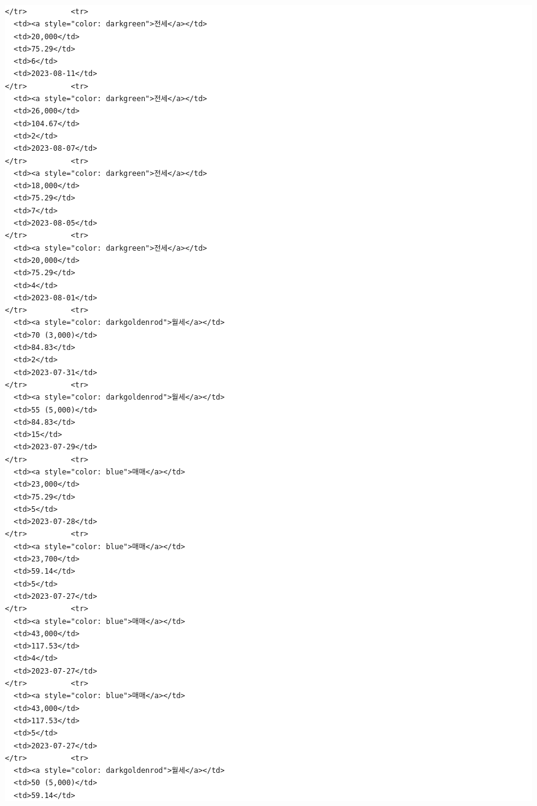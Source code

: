    </tr>          <tr>
      <td><a style="color: darkgreen">전세</a></td>
      <td>20,000</td>
      <td>75.29</td>
      <td>6</td>
      <td>2023-08-11</td>
    </tr>          <tr>
      <td><a style="color: darkgreen">전세</a></td>
      <td>26,000</td>
      <td>104.67</td>
      <td>2</td>
      <td>2023-08-07</td>
    </tr>          <tr>
      <td><a style="color: darkgreen">전세</a></td>
      <td>18,000</td>
      <td>75.29</td>
      <td>7</td>
      <td>2023-08-05</td>
    </tr>          <tr>
      <td><a style="color: darkgreen">전세</a></td>
      <td>20,000</td>
      <td>75.29</td>
      <td>4</td>
      <td>2023-08-01</td>
    </tr>          <tr>
      <td><a style="color: darkgoldenrod">월세</a></td>
      <td>70 (3,000)</td>
      <td>84.83</td>
      <td>2</td>
      <td>2023-07-31</td>
    </tr>          <tr>
      <td><a style="color: darkgoldenrod">월세</a></td>
      <td>55 (5,000)</td>
      <td>84.83</td>
      <td>15</td>
      <td>2023-07-29</td>
    </tr>          <tr>
      <td><a style="color: blue">매매</a></td>
      <td>23,000</td>
      <td>75.29</td>
      <td>5</td>
      <td>2023-07-28</td>
    </tr>          <tr>
      <td><a style="color: blue">매매</a></td>
      <td>23,700</td>
      <td>59.14</td>
      <td>5</td>
      <td>2023-07-27</td>
    </tr>          <tr>
      <td><a style="color: blue">매매</a></td>
      <td>43,000</td>
      <td>117.53</td>
      <td>4</td>
      <td>2023-07-27</td>
    </tr>          <tr>
      <td><a style="color: blue">매매</a></td>
      <td>43,000</td>
      <td>117.53</td>
      <td>5</td>
      <td>2023-07-27</td>
    </tr>          <tr>
      <td><a style="color: darkgoldenrod">월세</a></td>
      <td>50 (5,000)</td>
      <td>59.14</td>